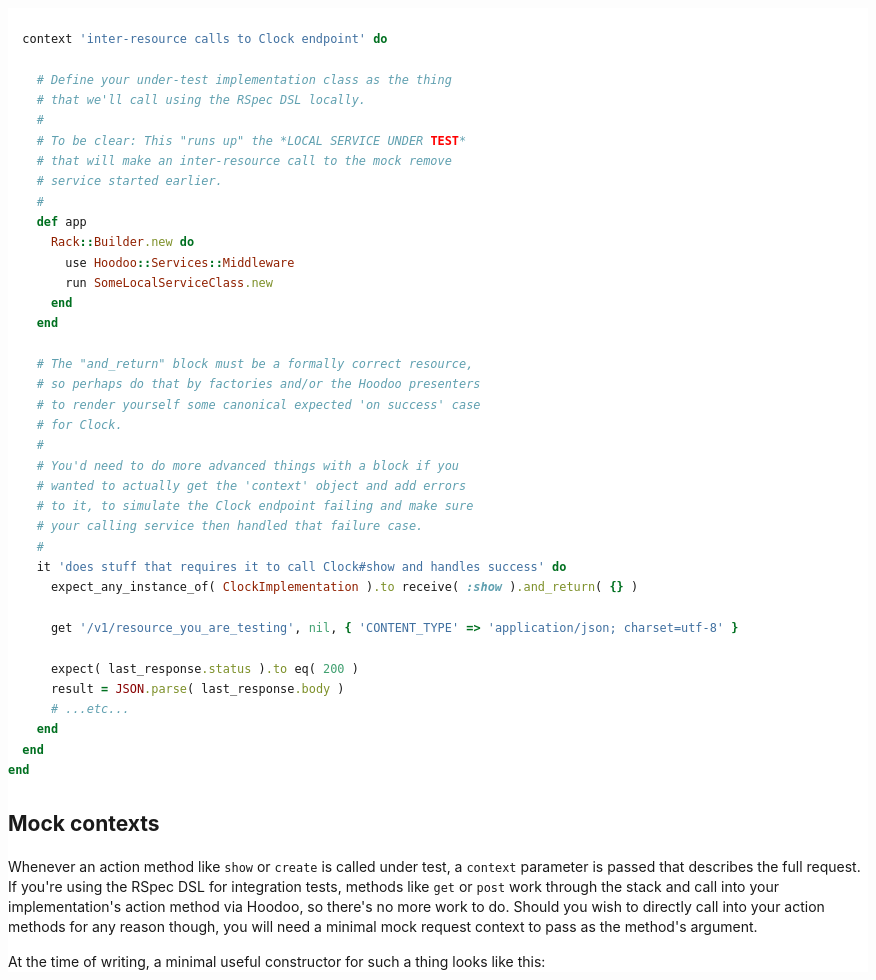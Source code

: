 ```ruby

  context 'inter-resource calls to Clock endpoint' do

    # Define your under-test implementation class as the thing
    # that we'll call using the RSpec DSL locally.
    #
    # To be clear: This "runs up" the *LOCAL SERVICE UNDER TEST*
    # that will make an inter-resource call to the mock remove
    # service started earlier.
    #
    def app
      Rack::Builder.new do
        use Hoodoo::Services::Middleware
        run SomeLocalServiceClass.new
      end
    end

    # The "and_return" block must be a formally correct resource,
    # so perhaps do that by factories and/or the Hoodoo presenters
    # to render yourself some canonical expected 'on success' case
    # for Clock.
    #
    # You'd need to do more advanced things with a block if you
    # wanted to actually get the 'context' object and add errors
    # to it, to simulate the Clock endpoint failing and make sure
    # your calling service then handled that failure case.
    #
    it 'does stuff that requires it to call Clock#show and handles success' do
      expect_any_instance_of( ClockImplementation ).to receive( :show ).and_return( {} )

      get '/v1/resource_you_are_testing', nil, { 'CONTENT_TYPE' => 'application/json; charset=utf-8' }

      expect( last_response.status ).to eq( 200 )
      result = JSON.parse( last_response.body )
      # ...etc...
    end
  end
end
```



## Mock contexts

Whenever an action method like `show` or `create` is called under test, a `context` parameter is passed that describes the full request. If you're using the RSpec DSL for integration tests, methods like `get` or `post` work through the stack and call into your implementation's action method via Hoodoo, so there's no more work to do. Should you wish to directly call into your action methods for any reason though, you will need a minimal mock request context to pass as the method's argument.

At the time of writing, a minimal useful constructor for such a thing looks like this:
